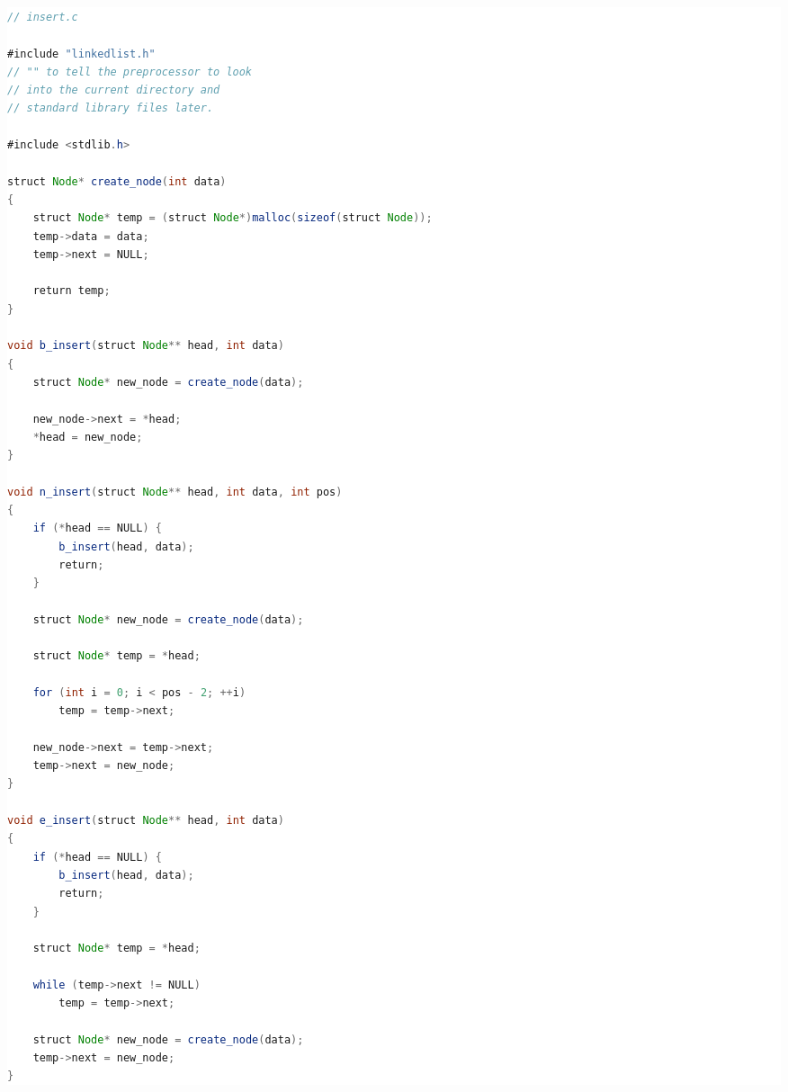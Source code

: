 ```java
// insert.c

#include "linkedlist.h"
// "" to tell the preprocessor to look
// into the current directory and
// standard library files later.

#include <stdlib.h>

struct Node* create_node(int data)
{
    struct Node* temp = (struct Node*)malloc(sizeof(struct Node));
    temp->data = data;
    temp->next = NULL;

    return temp;
}

void b_insert(struct Node** head, int data)
{
    struct Node* new_node = create_node(data);

    new_node->next = *head;
    *head = new_node;
}

void n_insert(struct Node** head, int data, int pos)
{
    if (*head == NULL) {
        b_insert(head, data);
        return;
    }

    struct Node* new_node = create_node(data);

    struct Node* temp = *head;

    for (int i = 0; i < pos - 2; ++i)
        temp = temp->next;

    new_node->next = temp->next;
    temp->next = new_node;
}

void e_insert(struct Node** head, int data)
{
    if (*head == NULL) {
        b_insert(head, data);
        return;
    }

    struct Node* temp = *head;

    while (temp->next != NULL)
        temp = temp->next;

    struct Node* new_node = create_node(data);
    temp->next = new_node;
}
```
